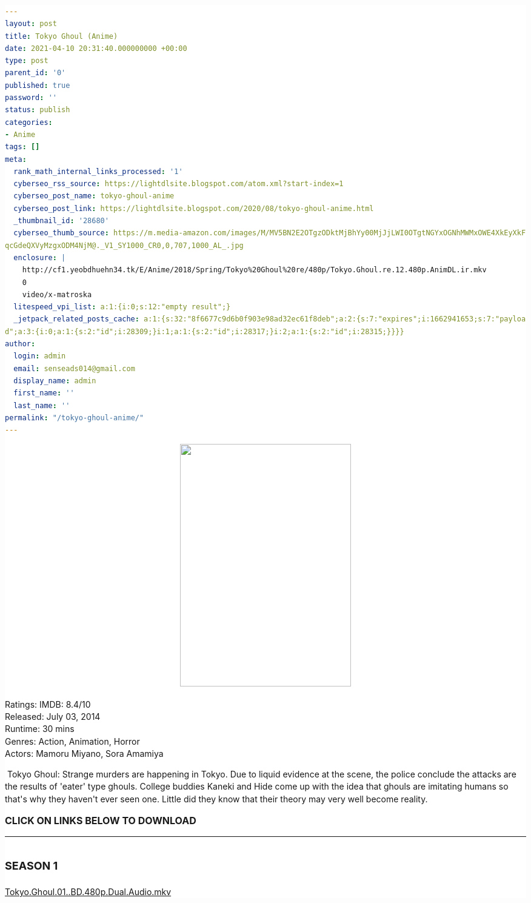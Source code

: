 ```yaml
---
layout: post
title: Tokyo Ghoul (Anime)
date: 2021-04-10 20:31:40.000000000 +00:00
type: post
parent_id: '0'
published: true
password: ''
status: publish
categories:
- Anime
tags: []
meta:
  rank_math_internal_links_processed: '1'
  cyberseo_rss_source: https://lightdlsite.blogspot.com/atom.xml?start-index=1
  cyberseo_post_name: tokyo-ghoul-anime
  cyberseo_post_link: https://lightdlsite.blogspot.com/2020/08/tokyo-ghoul-anime.html
  _thumbnail_id: '28680'
  cyberseo_thumb_source: https://m.media-amazon.com/images/M/MV5BN2E2OTgzODktMjBhYy00MjJjLWI0OTgtNGYxOGNhMWMxOWE4XkEyXkFqcGdeQXVyMzgxODM4NjM@._V1_SY1000_CR0,0,707,1000_AL_.jpg
  enclosure: |
    http://cf1.yeobdhuehn34.tk/E/Anime/2018/Spring/Tokyo%20Ghoul%20re/480p/Tokyo.Ghoul.re.12.480p.AnimDL.ir.mkv
    0
    video/x-matroska
  litespeed_vpi_list: a:1:{i:0;s:12:"empty result";}
  _jetpack_related_posts_cache: a:1:{s:32:"8f6677c9d6b0f903e98ad32ec61f8deb";a:2:{s:7:"expires";i:1662941653;s:7:"payload";a:3:{i:0;a:1:{s:2:"id";i:28309;}i:1;a:1:{s:2:"id";i:28317;}i:2;a:1:{s:2:"id";i:28315;}}}}
author:
  login: admin
  email: senseads014@gmail.com
  display_name: admin
  first_name: ''
  last_name: ''
permalink: "/tokyo-ghoul-anime/"
---
```

<div class="separator" style="clear: both;text-align: center">
<a href="https://m.media-amazon.com/images/M/MV5BN2E2OTgzODktMjBhYy00MjJjLWI0OTgtNGYxOGNhMWMxOWE4XkEyXkFqcGdeQXVyMzgxODM4NjM@._V1_SY1000_CR0,0,707,1000_AL_.jpg" style="margin-left: 1em;margin-right: 1em"><img border="0" data-original-height="800" data-original-width="566" height="400" src="{{ site.baseurl }}/assets/2021/04/MV5BN2E2OTgzODktMjBhYy00MjJjLWI0OTgtNGYxOGNhMWMxOWE4XkEyXkFqcGdeQXVyMzgxODM4NjM@._V1_SY1000_CR0,0,707,1000_AL_.jpg" width="282" /></a></div>
<div class="separator" style="clear: both;text-align: center">
</div>
<p>
Ratings: IMDB: 8.4/10<br />
Released: July 03, 2014<br />
Runtime: 30 mins<br />
Genres: Action, Animation, Horror<br />
Actors: Mamoru Miyano, Sora Amamiya
<p>&nbsp;Tokyo Ghoul: Strange murders are happening in Tokyo. Due to liquid evidence at the scene, the police conclude the attacks are the results of 'eater' type ghouls. College buddies Kaneki and Hide come up with the idea that ghouls are imitating humans so that's why they haven't ever seen one. Little did they know that their theory may very well become reality.</p>
<p><span style="font-size: 16px"><b>CLICK ON LINKS BELOW TO DOWNLOAD </b></span></p>
<hr />
<br />
<span style="font-size: large"><b>SEASON 1</b></span><br />&nbsp; <a class="flex flex-col items-center rounded-lg font-mono group hover:bg-gray-200 hover:shadow" href="http://cf1.yeobdhuehn34.tk/Anime/Ended/Tokyo Ghoul/480p/Tokyo.Ghoul.01..BD.480p.Dual.Audio.AnimDL.ir.mkv">
<div class="flex-1 truncate"> Tokyo.Ghoul.01..BD.480p.Dual.Audio.mkv </div>
<p> </a><a class="flex flex-col items-center rounded-lg font-mono group hover:bg-gray-200 hover:shadow" href="http://cf1.yeobdhuehn34.tk/Anime/Ended/Tokyo Ghoul/480p/Tokyo.Ghoul.01..BD.480p.Dual.Audio.AnimDL.ir.mkv">